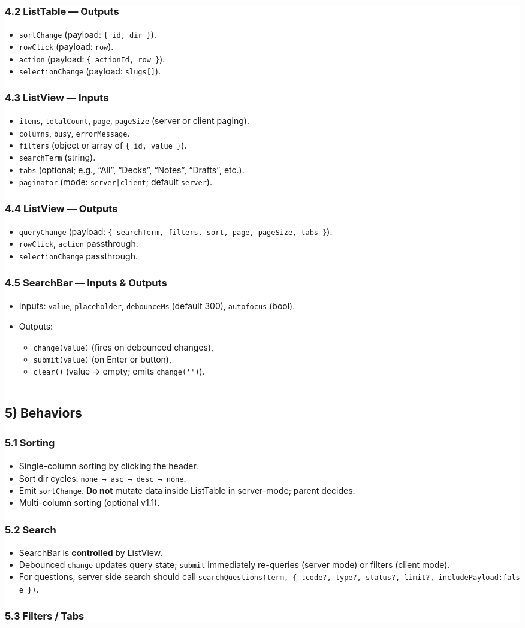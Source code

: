 ### 4.2 ListTable — Outputs

* `sortChange` (payload: `{ id, dir }`).
* `rowClick` (payload: `row`).
* `action` (payload: `{ actionId, row }`).
* `selectionChange` (payload: `slugs[]`).

### 4.3 ListView — Inputs

* `items`, `totalCount`, `page`, `pageSize` (server or client paging).
* `columns`, `busy`, `errorMessage`.
* `filters` (object or array of `{ id, value }`).
* `searchTerm` (string).
* `tabs` (optional; e.g., “All”, “Decks”, “Notes”, “Drafts”, etc.).
* `paginator` (mode: `server|client`; default `server`).

### 4.4 ListView — Outputs

* `queryChange` (payload: `{ searchTerm, filters, sort, page, pageSize, tabs }`).
* `rowClick`, `action` passthrough.
* `selectionChange` passthrough.

### 4.5 SearchBar — Inputs & Outputs

* Inputs: `value`, `placeholder`, `debounceMs` (default 300), `autofocus` (bool).
* Outputs:

  * `change(value)` (fires on debounced changes),
  * `submit(value)` (on Enter or button),
  * `clear()` (value → empty; emits `change('')`).

---

## 5) Behaviors

### 5.1 Sorting

* Single-column sorting by clicking the header.
* Sort dir cycles: `none → asc → desc → none`.
* Emit `sortChange`. **Do not** mutate data inside ListTable in server-mode; parent decides.
* Multi-column sorting (optional v1.1).

### 5.2 Search

* SearchBar is **controlled** by ListView.
* Debounced `change` updates query state; `submit` immediately re-queries (server mode) or filters (client mode).
* For questions, server side search should call `searchQuestions(term, { tcode?, type?, status?, limit?, includePayload:false })`.  &#x20;

### 5.3 Filters / Tabs
